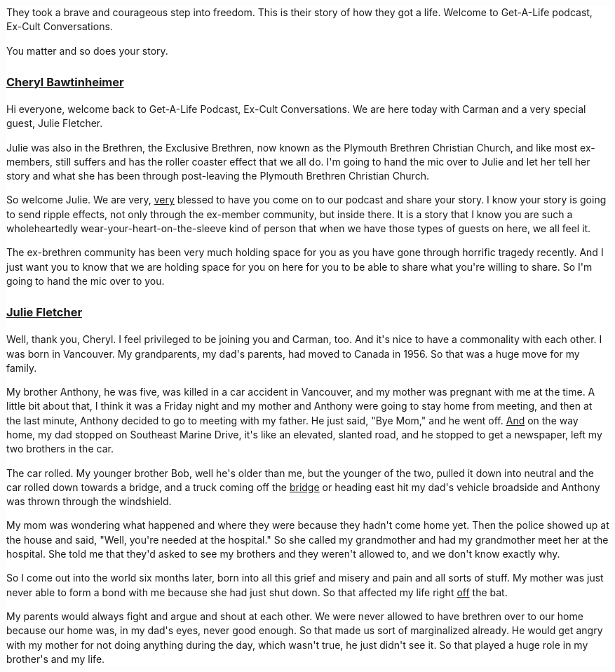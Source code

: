They took a brave and courageous step into freedom. This is their story of how they got a life. Welcome to Get-A-Life podcast, Ex-Cult Conversations.

You matter and so does your story.

### [**Cheryl Bawtinheimer**](https://www.google.com/search?q=https.www.youtube.com/watch?v%3D5eDqAds_IlI%26t%3D71s)

Hi everyone, welcome back to Get-A-Life Podcast, Ex-Cult Conversations. We are here today with Carman and a very special guest, Julie Fletcher.

Julie was also in the Brethren, the Exclusive Brethren, now known as the Plymouth Brethren Christian Church, and like most ex-members, still suffers and has the roller coaster effect that we all do. I'm going to hand the mic over to Julie and let her tell her story and what she has been through post-leaving the Plymouth Brethren Christian Church.

So welcome Julie. We are very, [very](https://www.youtube.com/watch?v=5eDqAds_IlI&t=113s) blessed to have you come on to our podcast and share your story. I know your story is going to send ripple effects, not only through the ex-member community, but inside there. It is a story that I know you are such a wholeheartedly wear-your-heart-on-the-sleeve kind of person that when we have those types of guests on here, we all feel it.

The ex-brethren community has been very much holding space for you as you have gone through horrific tragedy recently. And I just want you to know that we are holding space for you on here for you to be able to share what you're willing to share. So I'm going to hand the mic over to you.

### [**Julie Fletcher**](https://www.youtube.com/watch?v=5eDqAds_IlI&t=163s)

Well, thank you, Cheryl. I feel privileged to be joining you and Carman, too. And it's nice to have a commonality with each other. I was born in Vancouver. My grandparents, my dad's parents, had moved to Canada in 1956\. So that was a huge move for my family.

My brother Anthony, he was five, was killed in a car accident in Vancouver, and my mother was pregnant with me at the time. A little bit about that, I think it was a Friday night and my mother and Anthony were going to stay home from meeting, and then at the last minute, Anthony decided to go to meeting with my father. He just said, "Bye Mom," and he went off. [And](https://www.youtube.com/watch?v=5eDqAds_IlI&t=220s) on the way home, my dad stopped on Southeast Marine Drive, it's like an elevated, slanted road, and he stopped to get a newspaper, left my two brothers in the car.

The car rolled. My younger brother Bob, well he's older than me, but the younger of the two, pulled it down into neutral and the car rolled down towards a bridge, and a truck coming off the [bridge](https://www.youtube.com/watch?v=5eDqAds_IlI&t=250s) or heading east hit my dad's vehicle broadside and Anthony was thrown through the windshield.

My mom was wondering what happened and where they were because they hadn't come home yet. Then the police showed up at the house and said, "Well, you're needed at the hospital." So she called my grandmother and had my grandmother meet her at the hospital. She told me that they'd asked to see my brothers and they weren't allowed to, and we don't know exactly why.

So I come out into the world six months later, born into all this grief and misery and pain and all sorts of stuff. My mother was just never able to form a bond with me because she had just shut down. So that affected my life right [off](https://www.youtube.com/watch?v=5eDqAds_IlI&t=304s) the bat.

My parents would always fight and argue and shout at each other. We were never allowed to have brethren over to our home because our home was, in my dad's eyes, never good enough. So that made us sort of marginalized already. He would get angry with my mother for not doing anything during the day, which wasn't true, he just didn't see it. So that played a huge role in my brother's and my life.
